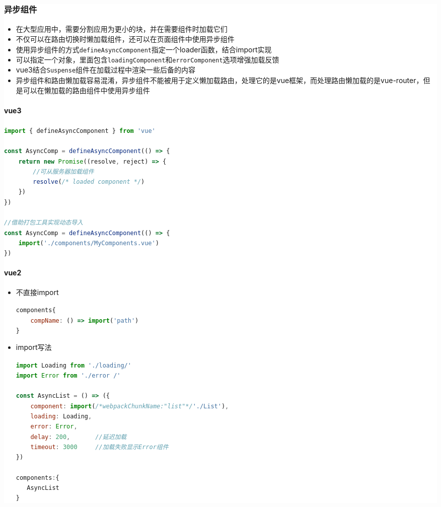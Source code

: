 ### 异步组件

* 在大型应用中，需要分割应用为更小的块，并在需要组件时加载它们
* 不仅可以在路由切换时懒加载组件，还可以在页面组件中使用异步组件
* 使用异步组件的方式`defineAsyncComponent`指定一个loader函数，结合import实现
* 可以指定一个对象，里面包含`loadingComponent`和`errorComponent`选项增强加载反馈
* vue3结合`Suspense`组件在加载过程中渲染一些后备的内容
* 异步组件和路由懒加载容易混淆，异步组件不能被用于定义懒加载路由，处理它的是vue框架，而处理路由懒加载的是vue-router，但是可以在懒加载的路由组件中使用异步组件

#### vue3

```javascript
import { defineAsyncComponent } from 'vue'

const AsyncComp = defineAsyncComponent(() => {
    return new Promise((resolve, reject) => {
        //可从服务器加载组件
        resolve(/* loaded component */)
    })
})

//借助打包工具实现动态导入
const AsyncComp = defineAsyncComponent(() => {
    import('./components/MyComponents.vue')
})
```

#### vue2

* 不直接import

  ```js
  components{
      compName: () => import('path')
  }
  ```

* import写法

  ```js
  import Loading from './loading/'
  import Error from './error /'
  
  const AsyncList = () => ({
      component: import(/*webpackChunkName:"list"*/'./List'),
      loading: Loading,
      error: Error,
      delay: 200,       //延迟加载
      timeout: 3000     //加载失败显示Error组件
  })
  
  components:{
     AsyncList
  }
  ```
